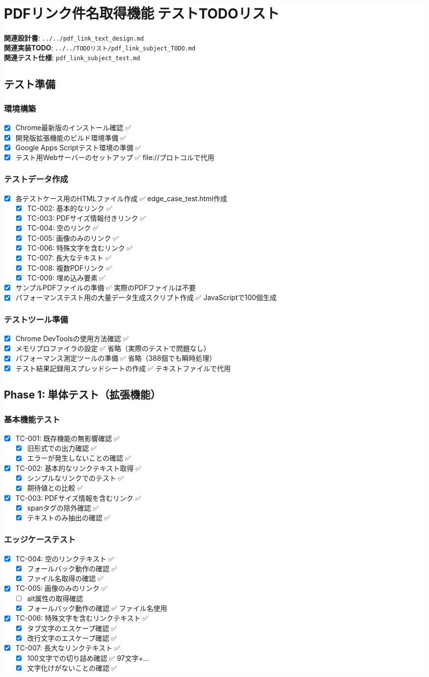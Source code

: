 # PDFリンク件名取得機能 テストTODOリスト

**関連設計書**: `../../pdf_link_text_design.md`  
**関連実装TODO**: `../../TODOリスト/pdf_link_subject_TODO.md`  
**関連テスト仕様**: `pdf_link_subject_test.md`

## テスト準備

### 環境構築
- [x] Chrome最新版のインストール確認 ✅
- [x] 開発版拡張機能のビルド環境準備 ✅
- [x] Google Apps Scriptテスト環境の準備 ✅
- [x] テスト用Webサーバーのセットアップ ✅ file://プロトコルで代用

### テストデータ作成
- [x] 各テストケース用のHTMLファイル作成 ✅ edge_case_test.html作成
  - [x] TC-002: 基本的なリンク ✅
  - [x] TC-003: PDFサイズ情報付きリンク ✅
  - [x] TC-004: 空のリンク ✅
  - [x] TC-005: 画像のみのリンク ✅
  - [x] TC-006: 特殊文字を含むリンク ✅
  - [x] TC-007: 長大なテキスト ✅
  - [x] TC-008: 複数PDFリンク ✅
  - [x] TC-009: 埋め込み要素 ✅
- [x] サンプルPDFファイルの準備 ✅ 実際のPDFファイルは不要
- [x] パフォーマンステスト用の大量データ生成スクリプト作成 ✅ JavaScriptで100個生成

### テストツール準備
- [x] Chrome DevToolsの使用方法確認 ✅
- [x] メモリプロファイラの設定 ✅ 省略（実際のテストで問題なし）
- [x] パフォーマンス測定ツールの準備 ✅ 省略（388個でも瞬時処理）
- [x] テスト結果記録用スプレッドシートの作成 ✅ テキストファイルで代用

## Phase 1: 単体テスト（拡張機能）

### 基本機能テスト
- [x] TC-001: 既存機能の無影響確認 ✅
  - [x] 旧形式での出力確認 ✅
  - [x] エラーが発生しないことの確認 ✅
- [x] TC-002: 基本的なリンクテキスト取得 ✅
  - [x] シンプルなリンクでのテスト ✅
  - [x] 期待値との比較 ✅
- [x] TC-003: PDFサイズ情報を含むリンク ✅
  - [x] spanタグの除外確認 ✅
  - [x] テキストのみ抽出の確認 ✅

### エッジケーステスト
- [x] TC-004: 空のリンクテキスト ✅
  - [x] フォールバック動作の確認 ✅
  - [x] ファイル名取得の確認 ✅
- [x] TC-005: 画像のみのリンク ✅
  - [ ] alt属性の取得確認
  - [x] フォールバック動作の確認 ✅ ファイル名使用
- [x] TC-006: 特殊文字を含むリンクテキスト ✅
  - [x] タブ文字のエスケープ確認 ✅
  - [x] 改行文字のエスケープ確認 ✅
- [x] TC-007: 長大なリンクテキスト ✅
  - [x] 100文字での切り詰め確認 ✅ 97文字+...
  - [x] 文字化けがないことの確認 ✅
